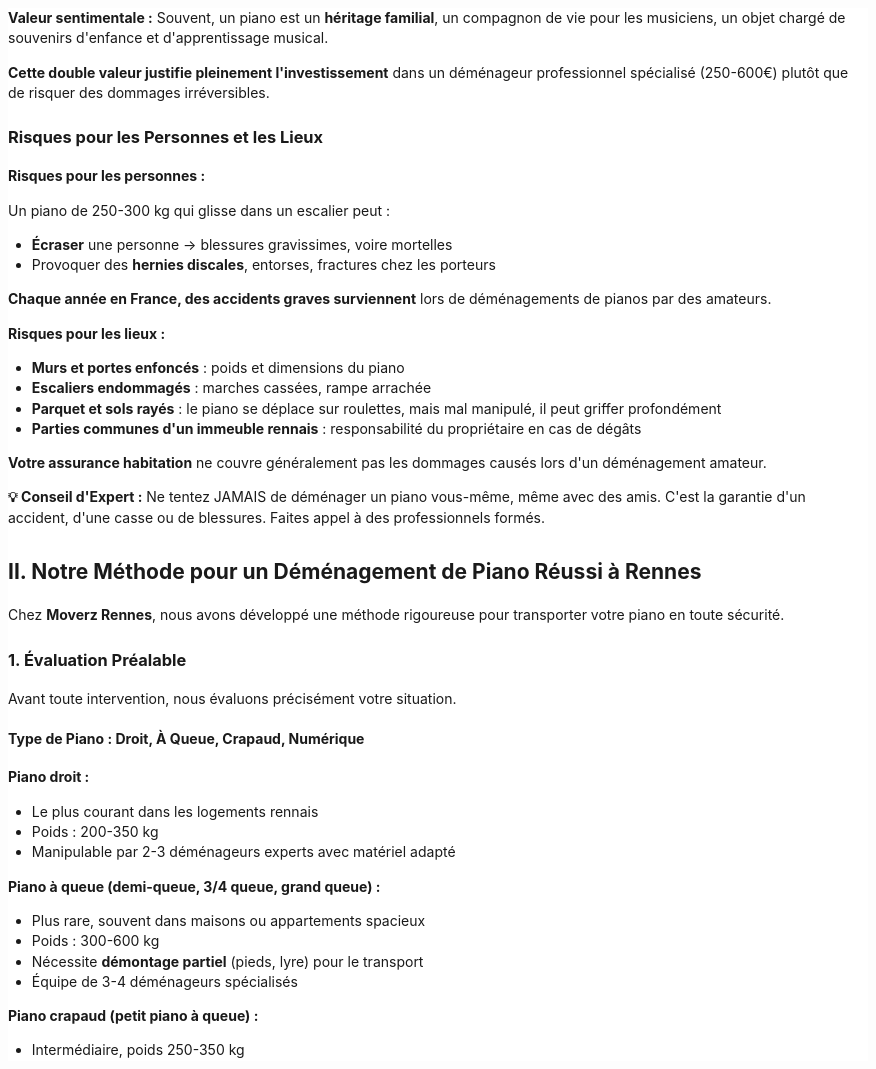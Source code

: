 **Valeur sentimentale :**
Souvent, un piano est un **héritage familial**, un compagnon de vie pour les musiciens, un objet chargé de souvenirs d'enfance et d'apprentissage musical.

**Cette double valeur justifie pleinement l'investissement** dans un déménageur professionnel spécialisé (250-600€) plutôt que de risquer des dommages irréversibles.

### Risques pour les Personnes et les Lieux

**Risques pour les personnes :**

Un piano de 250-300 kg qui glisse dans un escalier peut :
- **Écraser** une personne → blessures gravissimes, voire mortelles
- Provoquer des **hernies discales**, entorses, fractures chez les porteurs

**Chaque année en France, des accidents graves surviennent** lors de déménagements de pianos par des amateurs.

**Risques pour les lieux :**

- **Murs et portes enfoncés** : poids et dimensions du piano
- **Escaliers endommagés** : marches cassées, rampe arrachée
- **Parquet et sols rayés** : le piano se déplace sur roulettes, mais mal manipulé, il peut griffer profondément
- **Parties communes d'un immeuble rennais** : responsabilité du propriétaire en cas de dégâts

**Votre assurance habitation** ne couvre généralement pas les dommages causés lors d'un déménagement amateur.

**💡 Conseil d'Expert :** Ne tentez JAMAIS de déménager un piano vous-même, même avec des amis. C'est la garantie d'un accident, d'une casse ou de blessures. Faites appel à des professionnels formés.

## II. Notre Méthode pour un Déménagement de Piano Réussi à Rennes

Chez **Moverz Rennes**, nous avons développé une méthode rigoureuse pour transporter votre piano en toute sécurité.

### 1. Évaluation Préalable

Avant toute intervention, nous évaluons précisément votre situation.

#### Type de Piano : Droit, À Queue, Crapaud, Numérique

**Piano droit :**
- Le plus courant dans les logements rennais
- Poids : 200-350 kg
- Manipulable par 2-3 déménageurs experts avec matériel adapté

**Piano à queue (demi-queue, 3/4 queue, grand queue) :**
- Plus rare, souvent dans maisons ou appartements spacieux
- Poids : 300-600 kg
- Nécessite **démontage partiel** (pieds, lyre) pour le transport
- Équipe de 3-4 déménageurs spécialisés

**Piano crapaud (petit piano à queue) :**
- Intermédiaire, poids 250-350 kg
